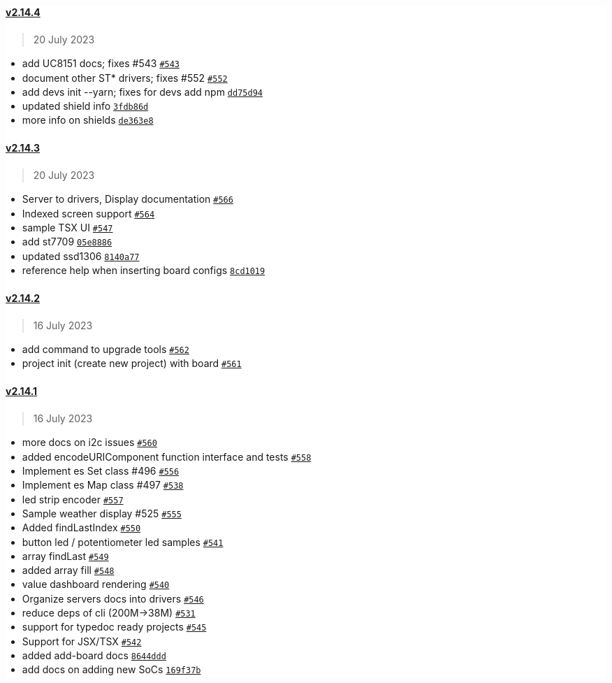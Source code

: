 #### [v2.14.4](https://github.com/microsoft/devicescript/compare/v2.14.3...v2.14.4)

> 20 July 2023

- add UC8151 docs; fixes #543 [`#543`](https://github.com/microsoft/devicescript/issues/543)
- document other ST* drivers; fixes #552 [`#552`](https://github.com/microsoft/devicescript/issues/552)
- add devs init --yarn; fixes for devs add npm [`dd75d94`](https://github.com/microsoft/devicescript/commit/dd75d94e3586ccb41741ca4a586ad87f7ef55a3e)
- updated shield info [`3fdb86d`](https://github.com/microsoft/devicescript/commit/3fdb86db5a05ea025aa575e23f85c2169e8607cb)
- more info on shields [`de363e8`](https://github.com/microsoft/devicescript/commit/de363e843552e75e1d1aaf9a5d8976ff8a9d9624)

#### [v2.14.3](https://github.com/microsoft/devicescript/compare/v2.14.2...v2.14.3)

> 20 July 2023

- Server to drivers, Display documentation [`#566`](https://github.com/microsoft/devicescript/pull/566)
- Indexed screen support [`#564`](https://github.com/microsoft/devicescript/pull/564)
- sample TSX UI [`#547`](https://github.com/microsoft/devicescript/pull/547)
- add st7709 [`05e8886`](https://github.com/microsoft/devicescript/commit/05e88868cce6e503e95a5a18e97ef9d7cbad4e4f)
- updated ssd1306 [`8140a77`](https://github.com/microsoft/devicescript/commit/8140a775233f0202fb659b12cb5874d1d13bda5c)
- reference help when inserting board configs [`8cd1019`](https://github.com/microsoft/devicescript/commit/8cd1019828556c66ba4f3c41b78f902aea74a822)

#### [v2.14.2](https://github.com/microsoft/devicescript/compare/v2.14.1...v2.14.2)

> 16 July 2023

- add command to upgrade tools [`#562`](https://github.com/microsoft/devicescript/pull/562)
- project init (create new project) with board [`#561`](https://github.com/microsoft/devicescript/pull/561)

#### [v2.14.1](https://github.com/microsoft/devicescript/compare/v2.14.0...v2.14.1)

> 16 July 2023

- more docs on i2c issues [`#560`](https://github.com/microsoft/devicescript/pull/560)
- added encodeURIComponent function interface and tests [`#558`](https://github.com/microsoft/devicescript/pull/558)
- Implement es Set class #496 [`#556`](https://github.com/microsoft/devicescript/pull/556)
- Implement es Map class #497 [`#538`](https://github.com/microsoft/devicescript/pull/538)
- led strip encoder [`#557`](https://github.com/microsoft/devicescript/pull/557)
- Sample weather display #525 [`#555`](https://github.com/microsoft/devicescript/pull/555)
- Added findLastIndex [`#550`](https://github.com/microsoft/devicescript/pull/550)
- button led / potentiometer led samples [`#541`](https://github.com/microsoft/devicescript/pull/541)
- array findLast [`#549`](https://github.com/microsoft/devicescript/pull/549)
- added array fill [`#548`](https://github.com/microsoft/devicescript/pull/548)
- value dashboard rendering [`#540`](https://github.com/microsoft/devicescript/pull/540)
- Organize servers docs into drivers [`#546`](https://github.com/microsoft/devicescript/pull/546)
- reduce deps of cli (200M-&gt;38M) [`#531`](https://github.com/microsoft/devicescript/pull/531)
- support for typedoc ready projects [`#545`](https://github.com/microsoft/devicescript/pull/545)
- Support for JSX/TSX [`#542`](https://github.com/microsoft/devicescript/pull/542)
- added add-board docs [`8644ddd`](https://github.com/microsoft/devicescript/commit/8644ddd78f1a8a13aec82fa6abf0fdbb8028c870)
- add docs on adding new SoCs [`169f37b`](https://github.com/microsoft/devicescript/commit/169f37b513d4a4176c0427fb457ec807f8f5c3b4)